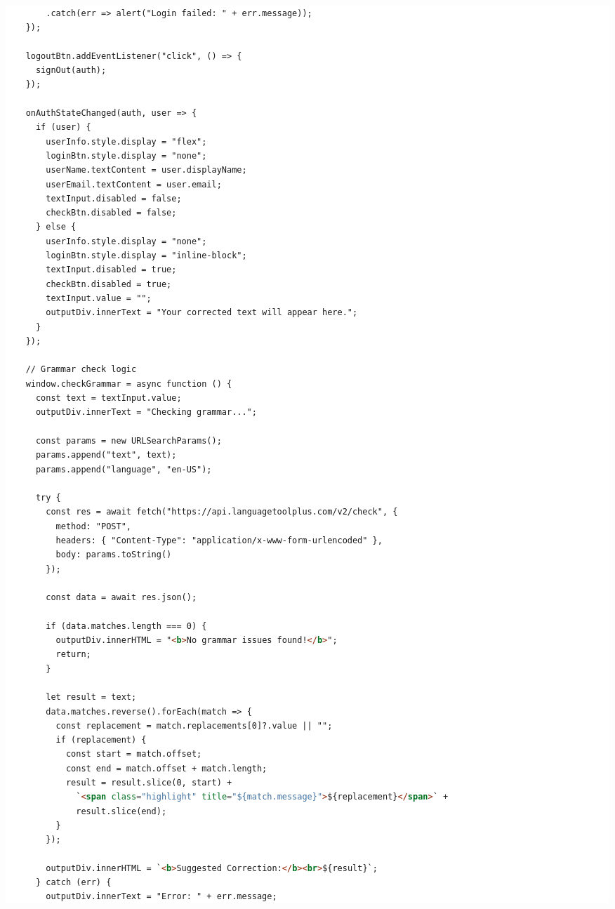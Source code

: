 ```html
        .catch(err => alert("Login failed: " + err.message));
    });

    logoutBtn.addEventListener("click", () => {
      signOut(auth);
    });

    onAuthStateChanged(auth, user => {
      if (user) {
        userInfo.style.display = "flex";
        loginBtn.style.display = "none";
        userName.textContent = user.displayName;
        userEmail.textContent = user.email;
        textInput.disabled = false;
        checkBtn.disabled = false;
      } else {
        userInfo.style.display = "none";
        loginBtn.style.display = "inline-block";
        textInput.disabled = true;
        checkBtn.disabled = true;
        textInput.value = "";
        outputDiv.innerText = "Your corrected text will appear here.";
      }
    });

    // Grammar check logic
    window.checkGrammar = async function () {
      const text = textInput.value;
      outputDiv.innerText = "Checking grammar...";

      const params = new URLSearchParams();
      params.append("text", text);
      params.append("language", "en-US");

      try {
        const res = await fetch("https://api.languagetoolplus.com/v2/check", {
          method: "POST",
          headers: { "Content-Type": "application/x-www-form-urlencoded" },
          body: params.toString()
        });

        const data = await res.json();

        if (data.matches.length === 0) {
          outputDiv.innerHTML = "<b>No grammar issues found!</b>";
          return;
        }

        let result = text;
        data.matches.reverse().forEach(match => {
          const replacement = match.replacements[0]?.value || "";
          if (replacement) {
            const start = match.offset;
            const end = match.offset + match.length;
            result = result.slice(0, start) +
              `<span class="highlight" title="${match.message}">${replacement}</span>` +
              result.slice(end);
          }
        });

        outputDiv.innerHTML = `<b>Suggested Correction:</b><br>${result}`;
      } catch (err) {
        outputDiv.innerText = "Error: " + err.message;
```
